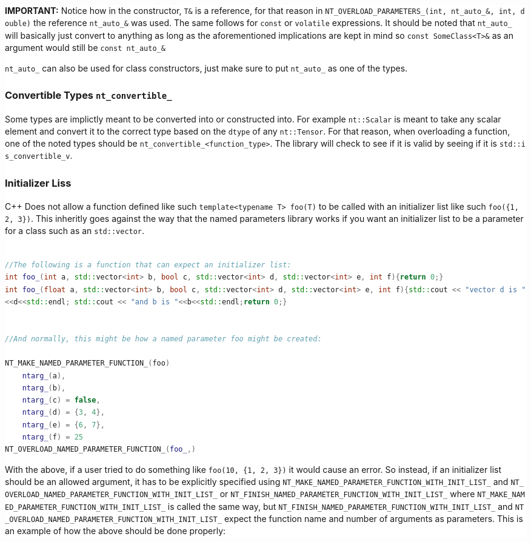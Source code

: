 

**IMPORTANT:** Notice how in the constructor, `T&` is a reference, for that reason in `NT_OVERLOAD_PARAMETERS_(int, nt_auto_&, int, double)` the reference `nt_auto_&` was used. The same follows for `const` or `volatile` expressions. It should be noted that `nt_auto_` will basically just convert to anything as long as the aforementioned implications are kept in mind so `const SomeClass<T>&` as an argument would still be `const nt_auto_&`

`nt_auto_` can also be used for class constructors, just make sure to put `nt_auto_` as one of the types.

### Convertible Types `nt_convertible_`

Some types are implictly meant to be converted into or constructed into. For example `nt::Scalar` is meant to take any scalar element and convert it to the correct type based on the `dtype` of any `nt::Tensor`. For that reason, when overloading a function, one of the noted types should be `nt_convertible_<function_type>`. The library will check to see if it is valid by seeing if it is `std::is_convertible_v`.

### Initializer Liss

C++ Does not allow a function defined like such `template<typename T> foo(T)` to be called with an initializer list like such `foo({1, 2, 3})`. This inheritly goes against the way that the named parameters library works if you want an initializer list to be a parameter for a class such as an `std::vector`.

```C++

//The following is a function that can expect an initializer list:
int foo_(int a, std::vector<int> b, bool c, std::vector<int> d, std::vector<int> e, int f){return 0;}
int foo_(float a, std::vector<int> b, bool c, std::vector<int> d, std::vector<int> e, int f){std::cout << "vector d is "<<d<<std::endl; std::cout << "and b is "<<b<<std::endl;return 0;}


//And normally, this might be how a named parameter foo might be created:

NT_MAKE_NAMED_PARAMETER_FUNCTION_(foo)
    ntarg_(a),
    ntarg_(b),
    ntarg_(c) = false,
    ntarg_(d) = {3, 4},
    ntarg_(e) = {6, 7},
    ntarg_(f) = 25
NT_OVERLOAD_NAMED_PARAMETER_FUNCTION_(foo_,)

```

With the above, if a user tried to do something like `foo(10, {1, 2, 3})` it would cause an error. So instead, if an initializer list should be an allowed argument, it has to be explicitly specified using `NT_MAKE_NAMED_PARAMETER_FUNCTION_WITH_INIT_LIST_` and `NT_OVERLOAD_NAMED_PARAMETER_FUNCTION_WITH_INIT_LIST_` or `NT_FINISH_NAMED_PARAMETER_FUNCTION_WITH_INIT_LIST_` where `NT_MAKE_NAMED_PARAMETER_FUNCTION_WITH_INIT_LIST_` is called the same way, but `NT_FINISH_NAMED_PARAMETER_FUNCTION_WITH_INIT_LIST_` and `NT_OVERLOAD_NAMED_PARAMETER_FUNCTION_WITH_INIT_LIST_` expect the function name and number of arguments as parameters. This is an example of how the above should be done properly:

